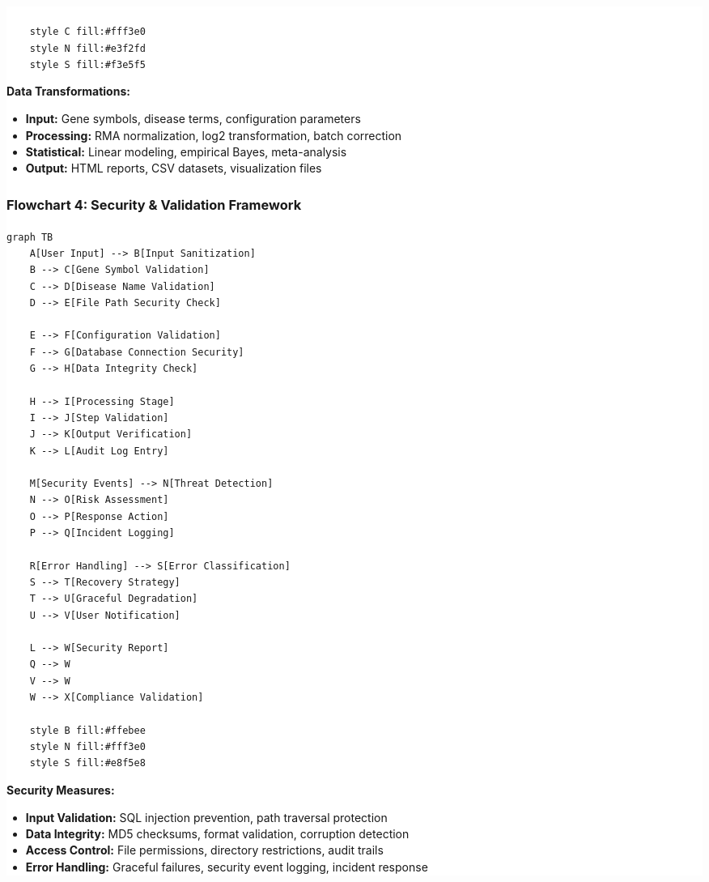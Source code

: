 ```mermaid
    
    style C fill:#fff3e0
    style N fill:#e3f2fd
    style S fill:#f3e5f5
```

**Data Transformations:**
- **Input:** Gene symbols, disease terms, configuration parameters
- **Processing:** RMA normalization, log2 transformation, batch correction
- **Statistical:** Linear modeling, empirical Bayes, meta-analysis
- **Output:** HTML reports, CSV datasets, visualization files

### **Flowchart 4: Security & Validation Framework**

```mermaid
graph TB
    A[User Input] --> B[Input Sanitization]
    B --> C[Gene Symbol Validation]
    C --> D[Disease Name Validation]
    D --> E[File Path Security Check]
    
    E --> F[Configuration Validation]
    F --> G[Database Connection Security]
    G --> H[Data Integrity Check]
    
    H --> I[Processing Stage]
    I --> J[Step Validation]
    J --> K[Output Verification]
    K --> L[Audit Log Entry]
    
    M[Security Events] --> N[Threat Detection]
    N --> O[Risk Assessment]
    O --> P[Response Action]
    P --> Q[Incident Logging]
    
    R[Error Handling] --> S[Error Classification]
    S --> T[Recovery Strategy]
    T --> U[Graceful Degradation]
    U --> V[User Notification]
    
    L --> W[Security Report]
    Q --> W
    V --> W
    W --> X[Compliance Validation]
    
    style B fill:#ffebee
    style N fill:#fff3e0
    style S fill:#e8f5e8
```

**Security Measures:**
- **Input Validation:** SQL injection prevention, path traversal protection
- **Data Integrity:** MD5 checksums, format validation, corruption detection  
- **Access Control:** File permissions, directory restrictions, audit trails
- **Error Handling:** Graceful failures, security event logging, incident response
